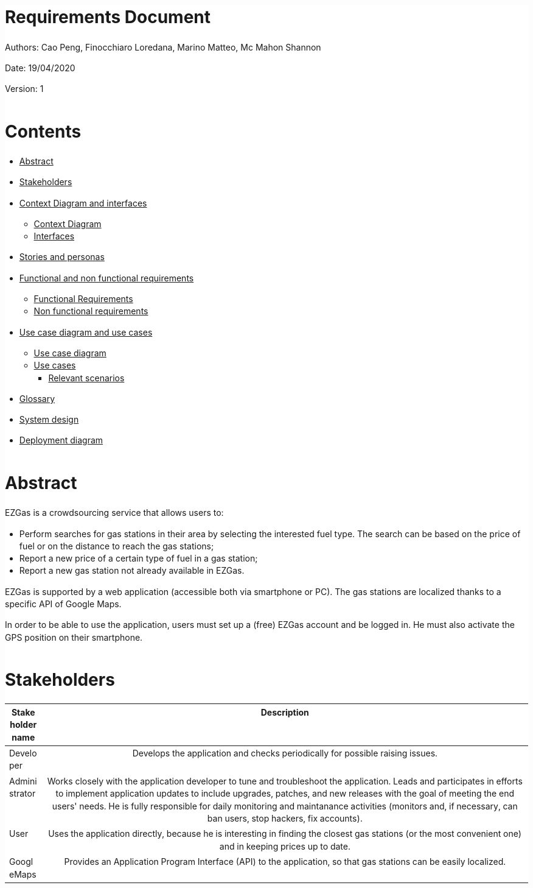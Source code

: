 # Requirements Document 

Authors: Cao Peng, Finocchiaro Loredana, Marino Matteo, Mc Mahon Shannon

Date: 19/04/2020

Version: 1

# Contents

- [Abstract](#abstract)
- [Stakeholders](#stakeholders)
- [Context Diagram and interfaces](#context-diagram-and-interfaces)
	+ [Context Diagram](#context-diagram)
	+ [Interfaces](#interfaces) 
	
- [Stories and personas](#stories-and-personas)
- [Functional and non functional requirements](#functional-and-non-functional-requirements)
	+ [Functional Requirements](#functional-requirements)
	+ [Non functional requirements](#non-functional-requirements)
- [Use case diagram and use cases](#use-case-diagram-and-use-cases)
	+ [Use case diagram](#use-case-diagram)
	+ [Use cases](#use-cases)
    	+ [Relevant scenarios](#relevant-scenarios)
- [Glossary](#glossary)
- [System design](#system-design)
- [Deployment diagram](#deployment-diagram)


# Abstract

EZGas is a crowdsourcing service that allows users to:

* Perform searches for gas stations in their area by selecting the interested fuel type. The search can be based on the price of fuel or on the distance to reach the gas stations;
* Report a new price of a certain type of fuel in a gas station;
* Report a new gas station not already available in EZGas.

EZGas is supported by a web application (accessible both via smartphone or PC).
The gas stations are localized thanks to a specific API of Google Maps.

In order to be able to use the application, users must set up a (free) EZGas account and be logged in.
He must also activate the GPS position on their smartphone.

# Stakeholders


| Stakeholder name  | Description | 
| ----------------- |:-----------:|
| Developer | Develops the application and checks periodically for possible raising issues. |
| Administrator | Works closely with the application developer to tune and troubleshoot the application. Leads and participates in efforts to implement application updates to include upgrades, patches, and new releases with the goal of meeting the end users' needs. He is fully responsible for daily monitoring and maintanance activities (monitors and, if necessary, can ban users, stop hackers, fix accounts). | 
| User | Uses the application directly, because he is interesting in finding the closest gas stations (or the most convenient one) and in keeping prices up to date. |
| GoogleMaps | Provides an Application Program Interface (API) to the application, so that gas stations can be easily localized. |
